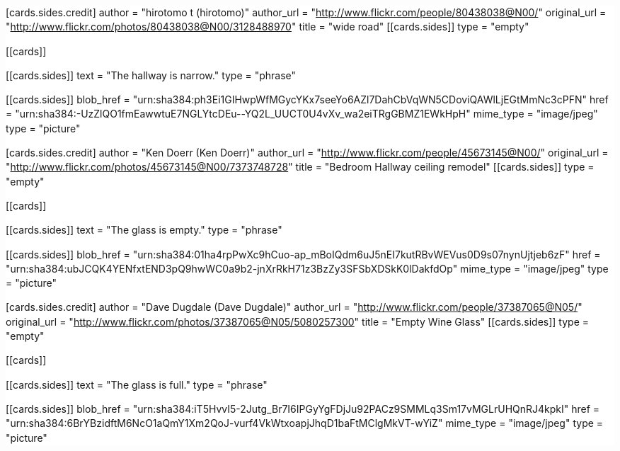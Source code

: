 [cards.sides.credit]
author = "hirotomo t (hirotomo)"
author_url = "http://www.flickr.com/people/80438038@N00/"
original_url = "http://www.flickr.com/photos/80438038@N00/3128488970"
title = "wide road"
[[cards.sides]]
type = "empty"

[[cards]]

[[cards.sides]]
text = "The hallway is narrow."
type = "phrase"

[[cards.sides]]
blob_href = "urn:sha384:ph3Ei1GIHwpWfMGycYKx7seeYo6AZl7DahCbVqWN5CDoviQAWlLjEGtMmNc3cPFN"
href = "urn:sha384:-UzZlQO1fmEawwtuE7NGLYtcDEu--YQ2L_UUCT0U4vXv_wa2eiTRgGBMZ1EWkHpH"
mime_type = "image/jpeg"
type = "picture"

[cards.sides.credit]
author = "Ken Doerr (Ken Doerr)"
author_url = "http://www.flickr.com/people/45673145@N00/"
original_url = "http://www.flickr.com/photos/45673145@N00/7373748728"
title = "Bedroom Hallway ceiling remodel"
[[cards.sides]]
type = "empty"

[[cards]]

[[cards.sides]]
text = "The glass is empty."
type = "phrase"

[[cards.sides]]
blob_href = "urn:sha384:01ha4rpPwXc9hCuo-ap_mBoIQdm6uJ5nEI7kutRBvWEVus0D9s07nynUjtjeb6zF"
href = "urn:sha384:ubJCQK4YENfxtEND3pQ9hwWC0a9b2-jnXrRkH71z3BzZy3SFSbXDSkK0lDakfdOp"
mime_type = "image/jpeg"
type = "picture"

[cards.sides.credit]
author = "Dave Dugdale (Dave Dugdale)"
author_url = "http://www.flickr.com/people/37387065@N05/"
original_url = "http://www.flickr.com/photos/37387065@N05/5080257300"
title = "Empty Wine Glass"
[[cards.sides]]
type = "empty"

[[cards]]

[[cards.sides]]
text = "The glass is full."
type = "phrase"

[[cards.sides]]
blob_href = "urn:sha384:iT5HvvI5-2Jutg_Br7I6IPGyYgFDjJu92PACz9SMMLq3Sm17vMGLrUHQnRJ4kpkI"
href = "urn:sha384:6BrYBzidftM6NcO1aQmY1Xm2QoJ-vurf4VkWtxoapjJhqD1baFtMClgMkVT-wYiZ"
mime_type = "image/jpeg"
type = "picture"
